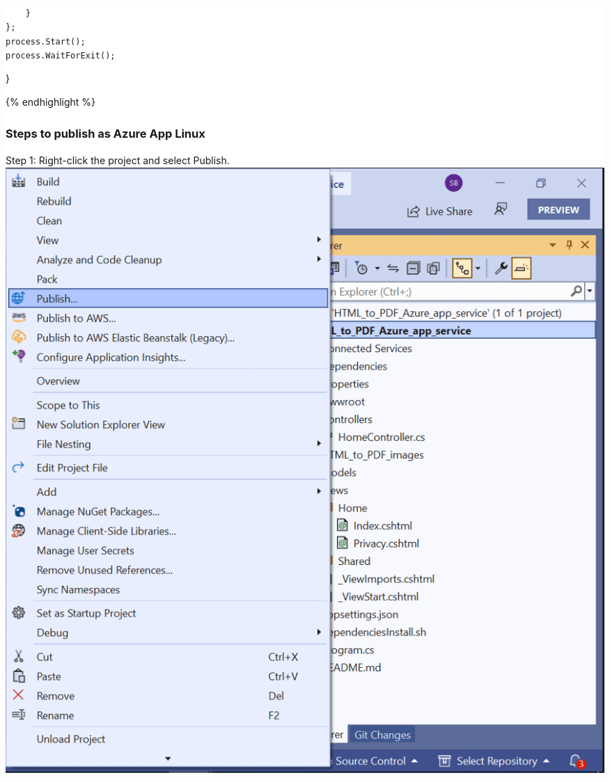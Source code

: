         }
    };
    process.Start();
    process.WaitForExit();
}

{% endhighlight %}

### Steps to publish as Azure App Linux

Step 1: Right-click the project and select Publish.
<img src="htmlconversion_images/AzureNetCore7.png" alt="Convert HTMLToPDF Azure NetCore Step7" width="100%" Height="Auto"/> 
